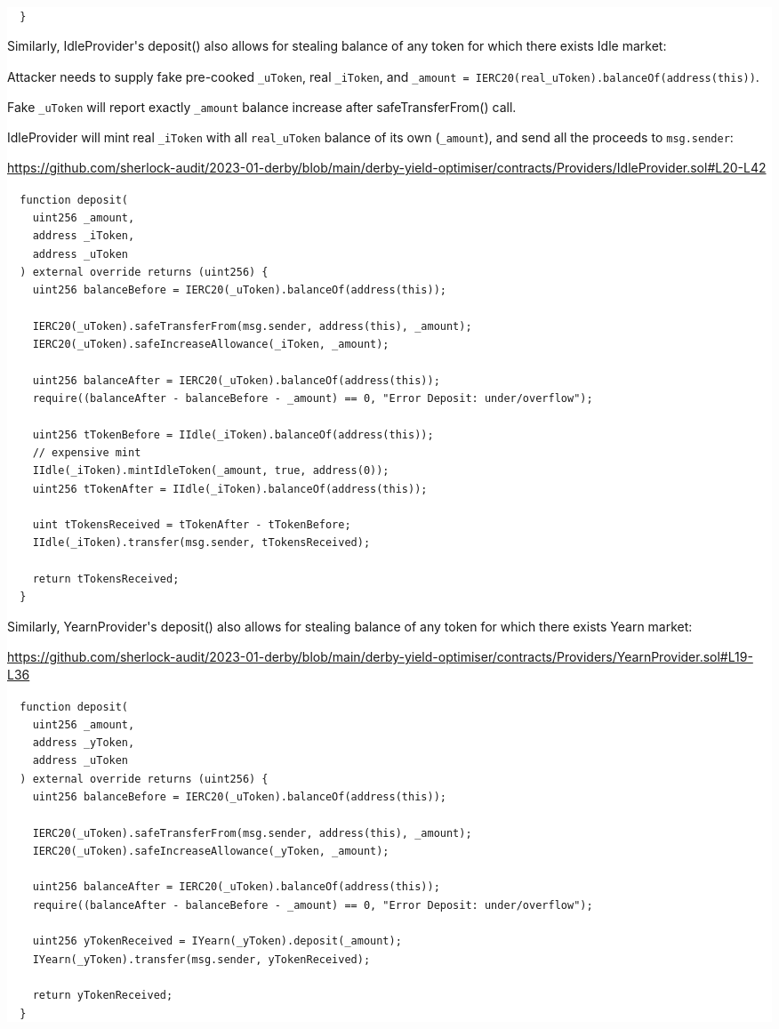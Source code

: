 ```solidity
  }
```

Similarly, IdleProvider's deposit() also allows for stealing balance of any token for which there exists Idle market:

Attacker needs to supply fake pre-cooked `_uToken`, real `_iToken`, and `_amount = IERC20(real_uToken).balanceOf(address(this))`.

Fake `_uToken` will report exactly `_amount` balance increase after safeTransferFrom() call.

IdleProvider will mint real `_iToken` with all `real_uToken` balance of its own (`_amount`), and send all the proceeds to `msg.sender`:

https://github.com/sherlock-audit/2023-01-derby/blob/main/derby-yield-optimiser/contracts/Providers/IdleProvider.sol#L20-L42

```solidity
  function deposit(
    uint256 _amount,
    address _iToken,
    address _uToken
  ) external override returns (uint256) {
    uint256 balanceBefore = IERC20(_uToken).balanceOf(address(this));

    IERC20(_uToken).safeTransferFrom(msg.sender, address(this), _amount);
    IERC20(_uToken).safeIncreaseAllowance(_iToken, _amount);

    uint256 balanceAfter = IERC20(_uToken).balanceOf(address(this));
    require((balanceAfter - balanceBefore - _amount) == 0, "Error Deposit: under/overflow");

    uint256 tTokenBefore = IIdle(_iToken).balanceOf(address(this));
    // expensive mint
    IIdle(_iToken).mintIdleToken(_amount, true, address(0));
    uint256 tTokenAfter = IIdle(_iToken).balanceOf(address(this));

    uint tTokensReceived = tTokenAfter - tTokenBefore;
    IIdle(_iToken).transfer(msg.sender, tTokensReceived);

    return tTokensReceived;
  }
```

Similarly, YearnProvider's deposit() also allows for stealing balance of any token for which there exists Yearn market:

https://github.com/sherlock-audit/2023-01-derby/blob/main/derby-yield-optimiser/contracts/Providers/YearnProvider.sol#L19-L36

```solidity
  function deposit(
    uint256 _amount,
    address _yToken,
    address _uToken
  ) external override returns (uint256) {
    uint256 balanceBefore = IERC20(_uToken).balanceOf(address(this));

    IERC20(_uToken).safeTransferFrom(msg.sender, address(this), _amount);
    IERC20(_uToken).safeIncreaseAllowance(_yToken, _amount);

    uint256 balanceAfter = IERC20(_uToken).balanceOf(address(this));
    require((balanceAfter - balanceBefore - _amount) == 0, "Error Deposit: under/overflow");

    uint256 yTokenReceived = IYearn(_yToken).deposit(_amount);
    IYearn(_yToken).transfer(msg.sender, yTokenReceived);

    return yTokenReceived;
  }
```